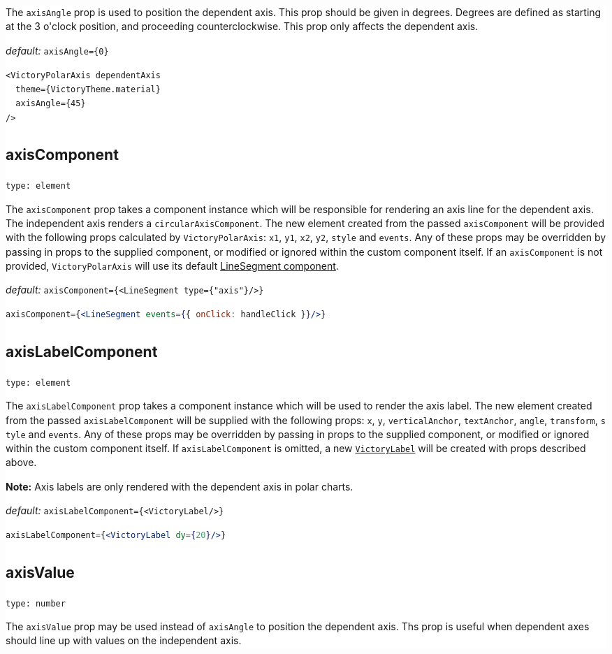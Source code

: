 The `axisAngle` prop is used to position the dependent axis. This prop should be given in degrees. Degrees are defined as starting at the 3 o'clock position, and proceeding counterclockwise. This prop only affects the dependent axis.

_default:_ `axisAngle={0}`

```playground
<VictoryPolarAxis dependentAxis
  theme={VictoryTheme.material}
  axisAngle={45}
/>
```

## axisComponent

`type: element`

The `axisComponent` prop takes a component instance which will be responsible for rendering an axis line for the dependent axis. The independent axis renders a `circularAxisComponent`. The new element created from the passed `axisComponent` will be provided with the following props calculated by `VictoryPolarAxis`: `x1`, `y1`, `x2`, `y2`, `style` and `events`. Any of these props may be overridden by passing in props to the supplied component, or modified or ignored within the custom component itself. If an `axisComponent` is not provided, `VictoryPolarAxis` will use its default [LineSegment component][].

_default:_ `axisComponent={<LineSegment type={"axis"}/>}`

```jsx
axisComponent={<LineSegment events={{ onClick: handleClick }}/>}
```

## axisLabelComponent

`type: element`

The `axisLabelComponent` prop takes a component instance which will be used to render the axis label. The new element created from the passed `axisLabelComponent` will be supplied with the following props: `x`, `y`, `verticalAnchor`, `textAnchor`, `angle`, `transform`, `style` and `events`. Any of these props may be overridden by passing in props to the supplied component, or modified or ignored within the custom component itself. If `axisLabelComponent` is omitted, a new [`VictoryLabel`][] will be created with props described above.

**Note:** Axis labels are only rendered with the dependent axis in polar charts.

_default:_ `axisLabelComponent={<VictoryLabel/>}`

```jsx
axisLabelComponent={<VictoryLabel dy={20}/>}
```

## axisValue

`type: number`

The `axisValue` prop may be used instead of `axisAngle` to position the dependent axis. Ths prop is useful when dependent axes should line up with values on the independent axis.


[animations guide]: /guides/animations
[events guide]: /guides/events
[themes guide]: /guides/themes
[`victorychart`]: /docs/victory-chart
[tickformat]: /docs/victory-axis#tickformat
[d3scale]: https://github.com/d3/d3-scale
[grayscale theme]: https://github.com/FormidableLabs/victory/blob/main/packages/victory-core/src/victory-theme/grayscale.js
[linesegment component]: /docs/victory-primitives#linesegment
[arc component]: /docs/victory-primitives#arc
[`victorylabel`]: /docs/victory-label